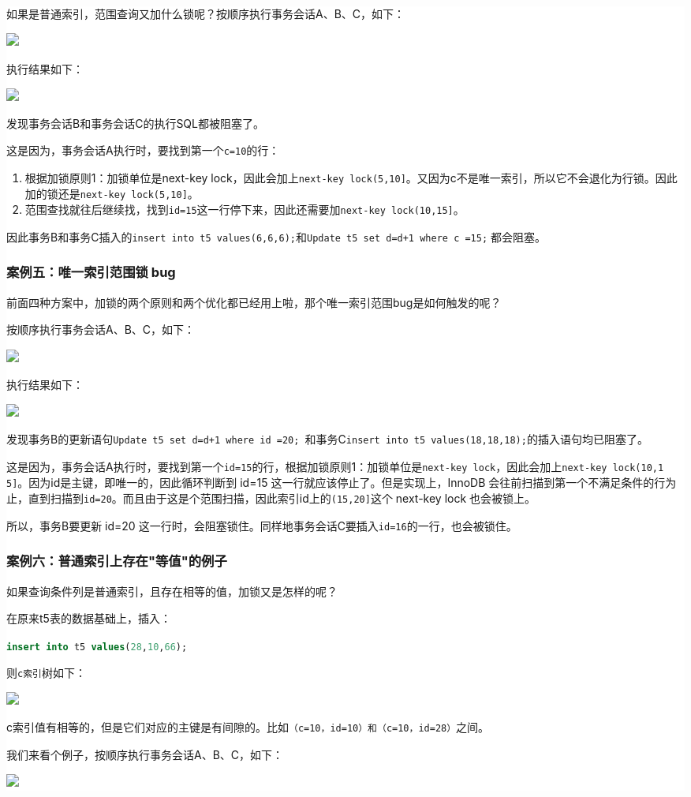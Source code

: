 如果是普通索引，范围查询又加什么锁呢？按顺序执行事务会话A、B、C，如下：

![](https://github.com/wuwenyishi/pages/raw/gh-pages/image/2022/05/06/0847-q6kmuK.png)

执行结果如下：

![](https://github.com/wuwenyishi/pages/raw/gh-pages/image/2022/05/06/0905-uPcab7.png)

发现事务会话B和事务会话C的执行SQL都被阻塞了。

这是因为，事务会话A执行时，要找到第一个`c=10`的行：

1. 根据加锁原则1：加锁单位是next-key lock，因此会加上`next-key lock(5,10]`。又因为c不是唯一索引，所以它不会退化为行锁。因此加的锁还是`next-key lock(5,10]`。
2. 范围查找就往后继续找，找到`id=15`这一行停下来，因此还需要加`next-key lock(10,15]`。

因此事务B和事务C插入的`insert into t5 values(6,6,6);`和`Update t5 set d=d+1 where c =15;` 都会阻塞。

### 案例五：唯一索引范围锁 bug

前面四种方案中，加锁的两个原则和两个优化都已经用上啦，那个唯一索引范围bug是如何触发的呢？

按顺序执行事务会话A、B、C，如下：

![](https://github.com/wuwenyishi/pages/raw/gh-pages/image/2022/05/06/0905-caM9Bu.png)

执行结果如下：

![](https://github.com/wuwenyishi/pages/raw/gh-pages/image/2022/05/06/0905-ARS7ah.png)

发现事务B的更新语句`Update t5 set d=d+1 where id =20; `和事务C`insert into t5 values(18,18,18);`的插入语句均已阻塞了。

这是因为，事务会话A执行时，要找到第一个`id=15`的行，根据加锁原则1：加锁单位是`next-key lock`，因此会加上`next-key lock(10,15]`。因为id是主键，即唯一的，因此循环判断到 id=15 这一行就应该停止了。但是实现上，InnoDB 会往前扫描到第一个不满足条件的行为止，直到扫描到`id=20`。而且由于这是个范围扫描，因此索引id上的`(15,20]`这个 next-key lock 也会被锁上。

所以，事务B要更新 id=20 这一行时，会阻塞锁住。同样地事务会话C要插入`id=16`的一行，也会被锁住。

### 案例六：普通索引上存在"等值"的例子

如果查询条件列是普通索引，且存在相等的值，加锁又是怎样的呢？

在原来t5表的数据基础上，插入：

```sql
insert into t5 values(28,10,66);
```

则`c索引`树如下：

![](https://github.com/wuwenyishi/pages/raw/gh-pages/image/2022/05/06/0906-TmNMbH.png)

c索引值有相等的，但是它们对应的主键是有间隙的。比如`（c=10，id=10）和（c=10，id=28）`之间。

我们来看个例子，按顺序执行事务会话A、B、C，如下：

![](https://github.com/wuwenyishi/pages/raw/gh-pages/image/2022/05/06/0906-56dH1p.png)
